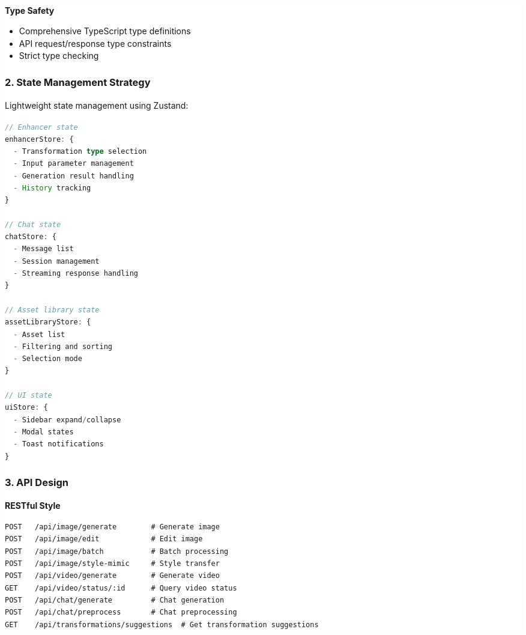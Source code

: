 **Type Safety**
- Comprehensive TypeScript type definitions
- API request/response type constraints
- Strict type checking

### 2. State Management Strategy

Lightweight state management using Zustand:

```typescript
// Enhancer state
enhancerStore: {
  - Transformation type selection
  - Input parameter management
  - Generation result handling
  - History tracking
}

// Chat state
chatStore: {
  - Message list
  - Session management
  - Streaming response handling
}

// Asset library state
assetLibraryStore: {
  - Asset list
  - Filtering and sorting
  - Selection mode
}

// UI state
uiStore: {
  - Sidebar expand/collapse
  - Modal states
  - Toast notifications
}
```

### 3. API Design

**RESTful Style**
```
POST   /api/image/generate        # Generate image
POST   /api/image/edit            # Edit image
POST   /api/image/batch           # Batch processing
POST   /api/image/style-mimic     # Style transfer
POST   /api/video/generate        # Generate video
GET    /api/video/status/:id      # Query video status
POST   /api/chat/generate         # Chat generation
POST   /api/chat/preprocess       # Chat preprocessing
GET    /api/transformations/suggestions  # Get transformation suggestions
```
